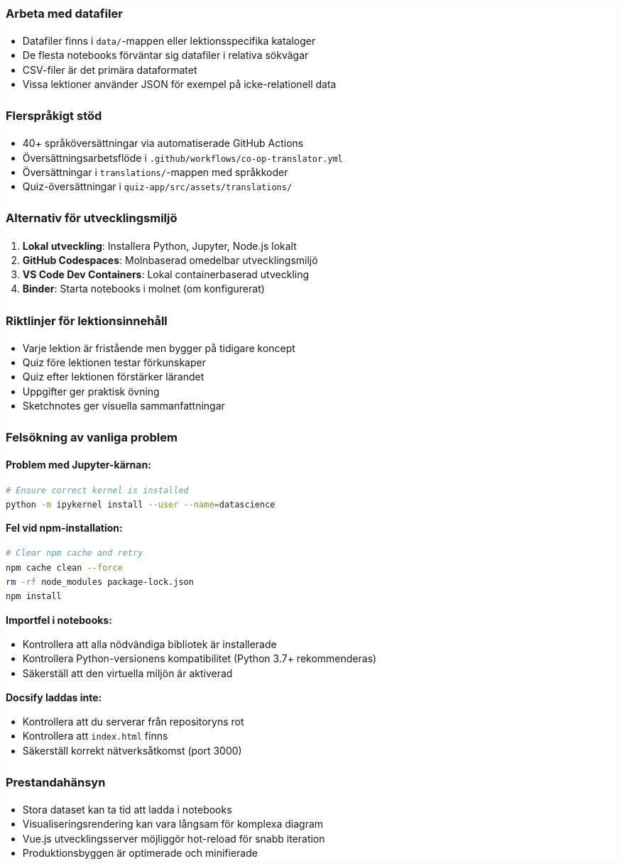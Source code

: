 ### Arbeta med datafiler
- Datafiler finns i `data/`-mappen eller lektionsspecifika kataloger
- De flesta notebooks förväntar sig datafiler i relativa sökvägar
- CSV-filer är det primära dataformatet
- Vissa lektioner använder JSON för exempel på icke-relationell data

### Flerspråkigt stöd
- 40+ språköversättningar via automatiserade GitHub Actions
- Översättningsarbetsflöde i `.github/workflows/co-op-translator.yml`
- Översättningar i `translations/`-mappen med språkkoder
- Quiz-översättningar i `quiz-app/src/assets/translations/`

### Alternativ för utvecklingsmiljö
1. **Lokal utveckling**: Installera Python, Jupyter, Node.js lokalt
2. **GitHub Codespaces**: Molnbaserad omedelbar utvecklingsmiljö
3. **VS Code Dev Containers**: Lokal containerbaserad utveckling
4. **Binder**: Starta notebooks i molnet (om konfigurerat)

### Riktlinjer för lektionsinnehåll
- Varje lektion är fristående men bygger på tidigare koncept
- Quiz före lektionen testar förkunskaper
- Quiz efter lektionen förstärker lärandet
- Uppgifter ger praktisk övning
- Sketchnotes ger visuella sammanfattningar

### Felsökning av vanliga problem

**Problem med Jupyter-kärnan:**
```bash
# Ensure correct kernel is installed
python -m ipykernel install --user --name=datascience
```

**Fel vid npm-installation:**
```bash
# Clear npm cache and retry
npm cache clean --force
rm -rf node_modules package-lock.json
npm install
```

**Importfel i notebooks:**
- Kontrollera att alla nödvändiga bibliotek är installerade
- Kontrollera Python-versionens kompatibilitet (Python 3.7+ rekommenderas)
- Säkerställ att den virtuella miljön är aktiverad

**Docsify laddas inte:**
- Kontrollera att du serverar från repositoryns rot
- Kontrollera att `index.html` finns
- Säkerställ korrekt nätverksåtkomst (port 3000)

### Prestandahänsyn
- Stora dataset kan ta tid att ladda i notebooks
- Visualiseringsrendering kan vara långsam för komplexa diagram
- Vue.js utvecklingsserver möjliggör hot-reload för snabb iteration
- Produktionsbyggen är optimerade och minifierade
